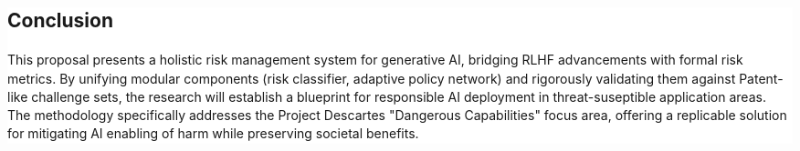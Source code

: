 ## Conclusion
This proposal presents a holistic risk management system for generative AI, bridging RLHF advancements with formal risk metrics. By unifying modular components (risk classifier, adaptive policy network) and rigorously validating them against Patent-like challenge sets, the research will establish a blueprint for responsible AI deployment in threat-suseptible application areas. The methodology specifically addresses the Project Descartes "Dangerous Capabilities" focus area, offering a replicable solution for mitigating AI enabling of harm while preserving societal benefits.